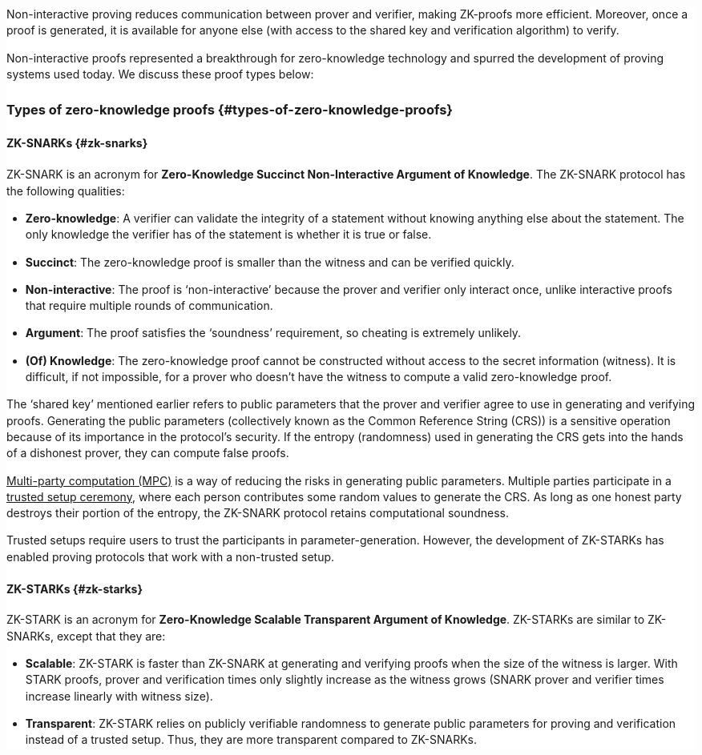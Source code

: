 Non-interactive proving reduces communication between prover and verifier, making ZK-proofs more efficient. Moreover, once a proof is generated, it is available for anyone else (with access to the shared key and verification algorithm) to verify.

Non-interactive proofs represented a breakthrough for zero-knowledge technology and spurred the development of proving systems used today. We discuss these proof types below:

### Types of zero-knowledge proofs {#types-of-zero-knowledge-proofs}

#### ZK-SNARKs {#zk-snarks}

ZK-SNARK is an acronym for **Zero-Knowledge Succinct Non-Interactive Argument of Knowledge**. The ZK-SNARK protocol has the following qualities:

- **Zero-knowledge**: A verifier can validate the integrity of a statement without knowing anything else about the statement. The only knowledge the verifier has of the statement is whether it is true or false.

- **Succinct**: The zero-knowledge proof is smaller than the witness and can be verified quickly.

- **Non-interactive**: The proof is ‘non-interactive’ because the prover and verifier only interact once, unlike interactive proofs that require multiple rounds of communication.

- **Argument**: The proof satisfies the ‘soundness’ requirement, so cheating is extremely unlikely.

- **(Of) Knowledge**: The zero-knowledge proof cannot be constructed without access to the secret information (witness). It is difficult, if not impossible, for a prover who doesn’t have the witness to compute a valid zero-knowledge proof.

The ‘shared key’ mentioned earlier refers to public parameters that the prover and verifier agree to use in generating and verifying proofs. Generating the public parameters (collectively known as the Common Reference String (CRS)) is a sensitive operation because of its importance in the protocol’s security. If the entropy (randomness) used in generating the CRS gets into the hands of a dishonest prover, they can compute false proofs.

[Multi-party computation (MPC)](https://en.wikipedia.org/wiki/Secure_multi-party_computation) is a way of reducing the risks in generating public parameters. Multiple parties participate in a [trusted setup ceremony](https://zkproof.org/2021/06/30/setup-ceremonies/amp/), where each person contributes some random values to generate the CRS. As long as one honest party destroys their portion of the entropy, the ZK-SNARK protocol retains computational soundness.

Trusted setups require users to trust the participants in parameter-generation. However, the development of ZK-STARKs has enabled proving protocols that work with a non-trusted setup.

#### ZK-STARKs {#zk-starks}

ZK-STARK is an acronym for **Zero-Knowledge Scalable Transparent Argument of Knowledge**. ZK-STARKs are similar to ZK-SNARKs, except that they are:

- **Scalable**: ZK-STARK is faster than ZK-SNARK at generating and verifying proofs when the size of the witness is larger. With STARK proofs, prover and verification times only slightly increase as the witness grows (SNARK prover and verifier times increase linearly with witness size).

- **Transparent**: ZK-STARK relies on publicly verifiable randomness to generate public parameters for proving and verification instead of a trusted setup. Thus, they are more transparent compared to ZK-SNARKs.

